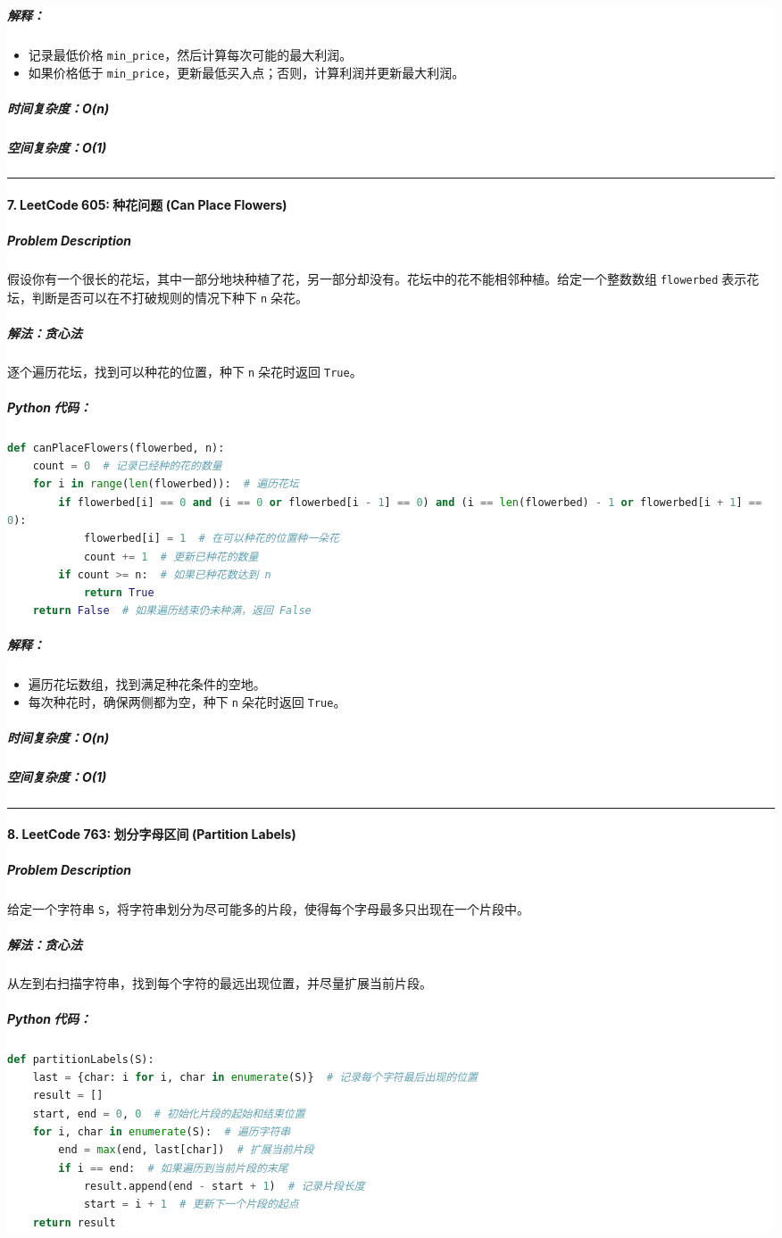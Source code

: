 ##### 解释：
- 记录最低价格 `min_price`，然后计算每次可能的最大利润。
- 如果价格低于 `min_price`，更新最低买入点；否则，计算利润并更新最大利润。

##### 时间复杂度：O(n)  
##### 空间复杂度：O(1)

---

#### 7. LeetCode 605: 种花问题 (Can Place Flowers)

##### Problem Description  
假设你有一个很长的花坛，其中一部分地块种植了花，另一部分却没有。花坛中的花不能相邻种植。给定一个整数数组 `flowerbed` 表示花坛，判断是否可以在不打破规则的情况下种下 `n` 朵花。

##### 解法：贪心法  
逐个遍历花坛，找到可以种花的位置，种下 `n` 朵花时返回 `True`。

##### Python 代码：

```python
def canPlaceFlowers(flowerbed, n):
    count = 0  # 记录已经种的花的数量
    for i in range(len(flowerbed)):  # 遍历花坛
        if flowerbed[i] == 0 and (i == 0 or flowerbed[i - 1] == 0) and (i == len(flowerbed) - 1 or flowerbed[i + 1] == 0):  
            flowerbed[i] = 1  # 在可以种花的位置种一朵花
            count += 1  # 更新已种花的数量
        if count >= n:  # 如果已种花数达到 n
            return True
    return False  # 如果遍历结束仍未种满，返回 False
```

##### 解释：
- 遍历花坛数组，找到满足种花条件的空地。
- 每次种花时，确保两侧都为空，种下 `n` 朵花时返回 `True`。

##### 时间复杂度：O(n)  
##### 空间复杂度：O(1)

---

#### 8. LeetCode 763: 划分字母区间 (Partition Labels)

##### Problem Description  
给定一个字符串 `S`，将字符串划分为尽可能多的片段，使得每个字母最多只出现在一个片段中。

##### 解法：贪心法  
从左到右扫描字符串，找到每个字符的最远出现位置，并尽量扩展当前片段。

##### Python 代码：

```python
def partitionLabels(S):
    last = {char: i for i, char in enumerate(S)}  # 记录每个字符最后出现的位置
    result = []
    start, end = 0, 0  # 初始化片段的起始和结束位置
    for i, char in enumerate(S):  # 遍历字符串
        end = max(end, last[char])  # 扩展当前片段
        if i == end:  # 如果遍历到当前片段的末尾
            result.append(end - start + 1)  # 记录片段长度
            start = i + 1  # 更新下一个片段的起点
    return result
```
